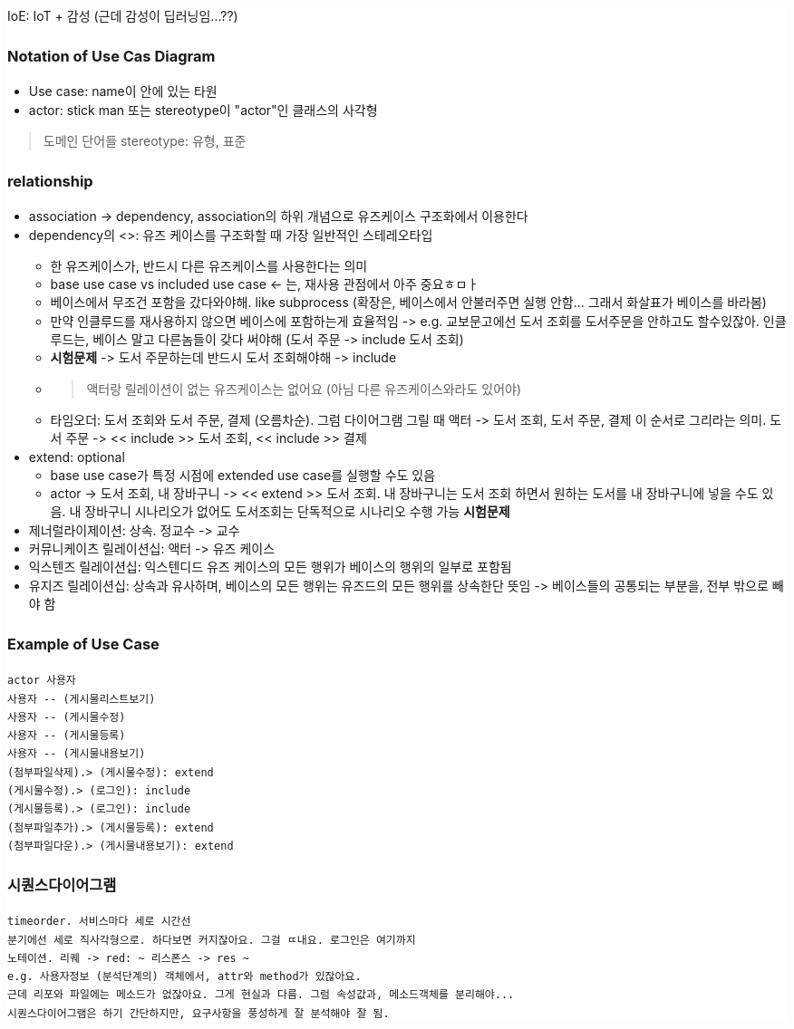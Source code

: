 IoE: IoT + 감성 (근데 감성이 딥러닝임...??)

### Notation of Use Cas Diagram
- Use case: name이 안에 있는 타원
- actor: stick man 또는 stereotype이 "actor"인 클래스의 사각형

> 도메인 단어들 stereotype: 유형, 표준

### relationship
- association -> dependency, association의 하위 개념으로 유즈케이스 구조화에서 이용한다
- dependency의 <<include>>: 유즈 케이스를 구조화할 때 가장 일반적인 스테레오타입
  - 한 유즈케이스가, 반드시 다른 유즈케이스를 사용한다는 의미
  - base use case vs included use case <- 는, 재사용 관점에서 아주 중요ㅎㅁㅏ
  - 베이스에서 무조건 포함을 갔다와야해. like subprocess (확장은, 베이스에서 안불러주면 실행 안함... 그래서 화살표가 베이스를 바라봄)
  - 만약 인클루드를 재사용하지 않으면 베이스에 포함하는게 효율적임 -> e.g. 교보문고에선 도서 조회를 도서주문을 안하고도 할수있잖아. 인클루드는, 베이스 말고 다른놈들이 갖다 써야해 (도서 주문 -> include 도서 조회)
  - **시험문제** -> 도서 주문하는데 반드시 도서 조회해야해 -> include
  - > 액터랑 릴레이션이 없는 유즈케이스는 없어요 (아님 다른 유즈케이스와라도 있어야)
  - 타임오더: 도서 조회와 도서 주문, 결제 (오름차순). 그럼 다이어그램 그릴 때 액터 -> 도서 조회, 도서 주문, 결제 이 순서로 그리라는 의미. 도서 주문 -> << include >> 도서 조회, << include >> 결제
- extend: optional
  - base use case가 특정 시점에 extended use case를 실행할 수도 있음
  - actor -> 도서 조회, 내 장바구니 -> << extend >> 도서 조회. 내 장바구니는 도서 조회 하면서 원하는 도서를 내 장바구니에 넣을 수도 있음. 내 장바구니 시나리오가 없어도 도서조회는 단독적으로 시나리오 수행 가능 **시험문제**
- 제너럴라이제이션: 상속. 정교수 -> 교수
- 커뮤니케이츠 릴레이션십: 액터 -> 유즈 케이스
- 익스텐즈 릴레이션십: 익스텐디드 유즈 케이스의 모든 행위가 베이스의 행위의 일부로 포함됨
- 유지즈 릴레이션십: 상속과 유사하며, 베이스의 모든 행위는 유즈드의 모든 행위를 상속한단 뜻임 -> 베이스들의 공통되는 부분을, 전부 밖으로 빼야 함

### Example of Use Case
```
actor 사용자
사용자 -- (게시물리스트보기)
사용자 -- (게시물수정)
사용자 -- (게시물등록)
사용자 -- (게시물내용보기)
(첨부파일삭제).> (게시물수정): extend
(게시물수정).> (로그인): include
(게시물등록).> (로그인): include
(첨부파일추가).> (게시물등록): extend
(첨부파일다운).> (게시물내용보기): extend
```

### 시퀀스다이어그램
```
timeorder. 서비스마다 세로 시간선
분기에선 세로 직사각형으로. 하다보면 커지잖아요. 그걸 ㄸ내요. 로그인은 여기까지
노테이션. 리퀘 -> red: ~ 리스폰스 -> res ~
e.g. 사용자정보 (분석단계의) 객체에서, attr와 method가 있잖아요.
근데 리포와 파일에는 메소드가 없잖아요. 그게 현실과 다름. 그럼 속성값과, 메소드객체를 분리해야...
시퀀스다이어그램은 하기 간단하지만, 요구사항을 풍성하게 잘 분석해야 잘 됨.
```
